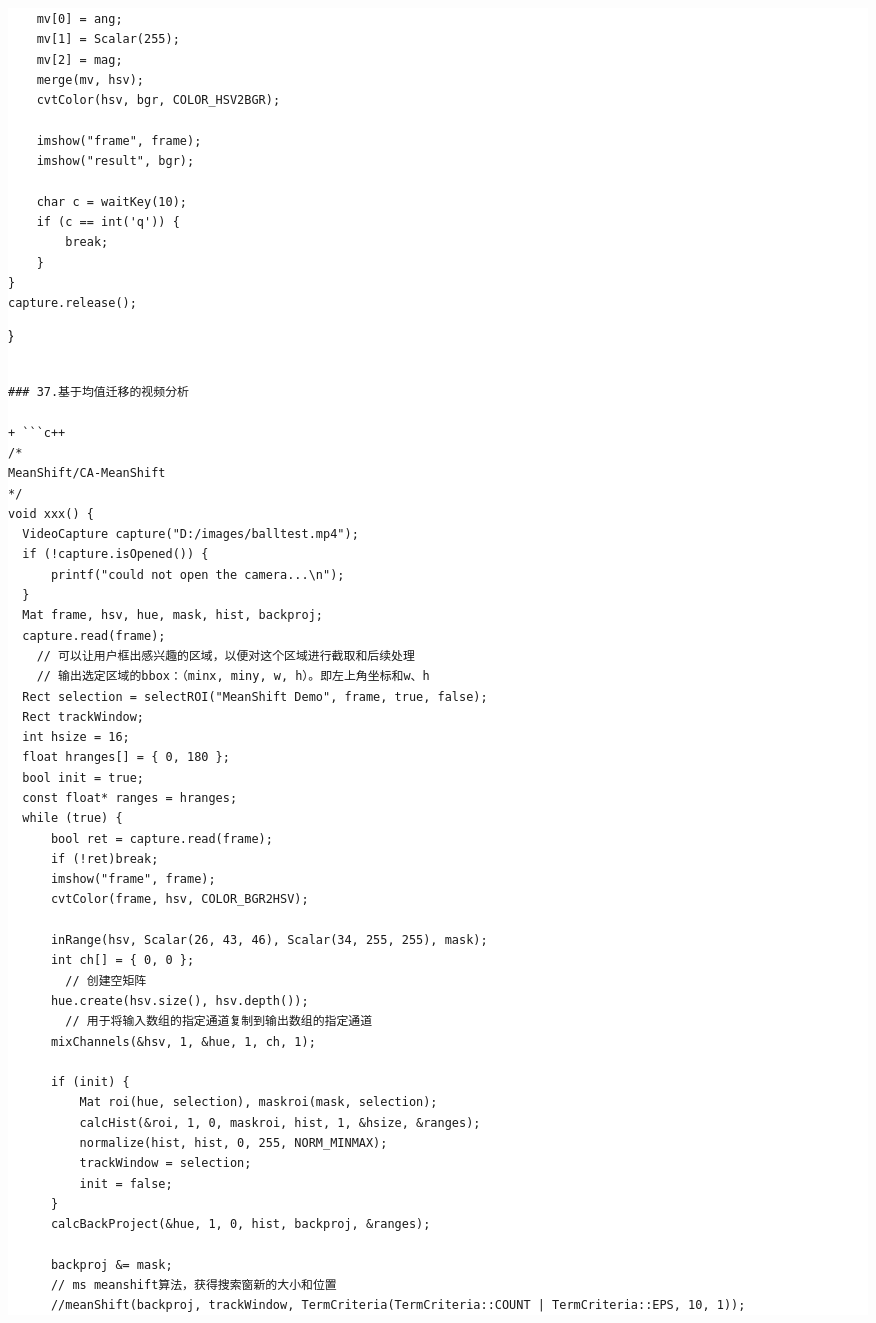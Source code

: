   		mv[0] = ang;
  		mv[1] = Scalar(255);
  		mv[2] = mag;
  		merge(mv, hsv);
  		cvtColor(hsv, bgr, COLOR_HSV2BGR);
  
  		imshow("frame", frame);
  		imshow("result", bgr);
  
  		char c = waitKey(10);
  		if (c == int('q')) {
  			break;
  		}
  	}
  	capture.release();
  }
  ```

### 37.基于均值迁移的视频分析

+ ```c++
  /*
  MeanShift/CA-MeanShift
  */
  void xxx() {
  	VideoCapture capture("D:/images/balltest.mp4");
  	if (!capture.isOpened()) {
  		printf("could not open the camera...\n");
  	}
  	Mat frame, hsv, hue, mask, hist, backproj;
  	capture.read(frame);
      // 可以让用户框出感兴趣的区域，以便对这个区域进行截取和后续处理
      // 输出选定区域的bbox：（minx, miny, w, h）。即左上角坐标和w、h
  	Rect selection = selectROI("MeanShift Demo", frame, true, false);
  	Rect trackWindow;
  	int hsize = 16;
  	float hranges[] = { 0, 180 };
  	bool init = true;
  	const float* ranges = hranges;
  	while (true) {
  		bool ret = capture.read(frame);
  		if (!ret)break;
  		imshow("frame", frame);
  		cvtColor(frame, hsv, COLOR_BGR2HSV);
  
  		inRange(hsv, Scalar(26, 43, 46), Scalar(34, 255, 255), mask);
  		int ch[] = { 0, 0 };
          // 创建空矩阵
  		hue.create(hsv.size(), hsv.depth());
          // 用于将输入数组的指定通道复制到输出数组的指定通道
  		mixChannels(&hsv, 1, &hue, 1, ch, 1);
  		
  		if (init) {
  			Mat roi(hue, selection), maskroi(mask, selection);
  			calcHist(&roi, 1, 0, maskroi, hist, 1, &hsize, &ranges);
  			normalize(hist, hist, 0, 255, NORM_MINMAX);
  			trackWindow = selection;
  			init = false;
  		}
  		calcBackProject(&hue, 1, 0, hist, backproj, &ranges);
  		
  		backproj &= mask;
  		// ms meanshift算法，获得搜索窗新的大小和位置
  		//meanShift(backproj, trackWindow, TermCriteria(TermCriteria::COUNT | TermCriteria::EPS, 10, 1));
  ```
